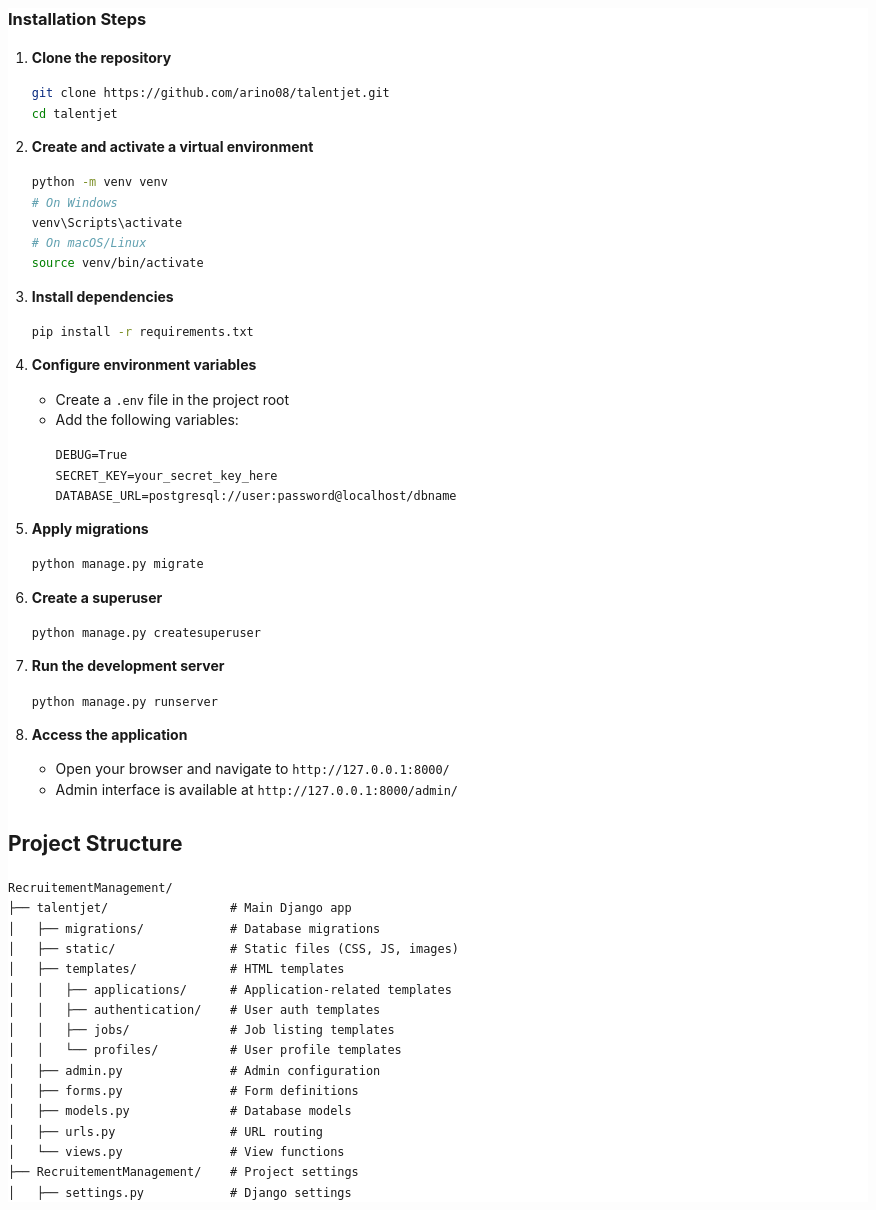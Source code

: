 ### Installation Steps

1. **Clone the repository**
   ```bash
   git clone https://github.com/arino08/talentjet.git
   cd talentjet
   ```

2. **Create and activate a virtual environment**
   ```bash
   python -m venv venv
   # On Windows
   venv\Scripts\activate
   # On macOS/Linux
   source venv/bin/activate
   ```

3. **Install dependencies**
   ```bash
   pip install -r requirements.txt
   ```

4. **Configure environment variables**
   - Create a `.env` file in the project root
   - Add the following variables:
     ```
     DEBUG=True
     SECRET_KEY=your_secret_key_here
     DATABASE_URL=postgresql://user:password@localhost/dbname
     ```

5. **Apply migrations**
   ```bash
   python manage.py migrate
   ```

6. **Create a superuser**
   ```bash
   python manage.py createsuperuser
   ```

7. **Run the development server**
   ```bash
   python manage.py runserver
   ```

8. **Access the application**
   - Open your browser and navigate to `http://127.0.0.1:8000/`
   - Admin interface is available at `http://127.0.0.1:8000/admin/`

## Project Structure

```
RecruitementManagement/
├── talentjet/                 # Main Django app
│   ├── migrations/            # Database migrations
│   ├── static/                # Static files (CSS, JS, images)
│   ├── templates/             # HTML templates
│   │   ├── applications/      # Application-related templates
│   │   ├── authentication/    # User auth templates
│   │   ├── jobs/              # Job listing templates
│   │   └── profiles/          # User profile templates
│   ├── admin.py               # Admin configuration
│   ├── forms.py               # Form definitions
│   ├── models.py              # Database models
│   ├── urls.py                # URL routing
│   └── views.py               # View functions
├── RecruitementManagement/    # Project settings
│   ├── settings.py            # Django settings
```